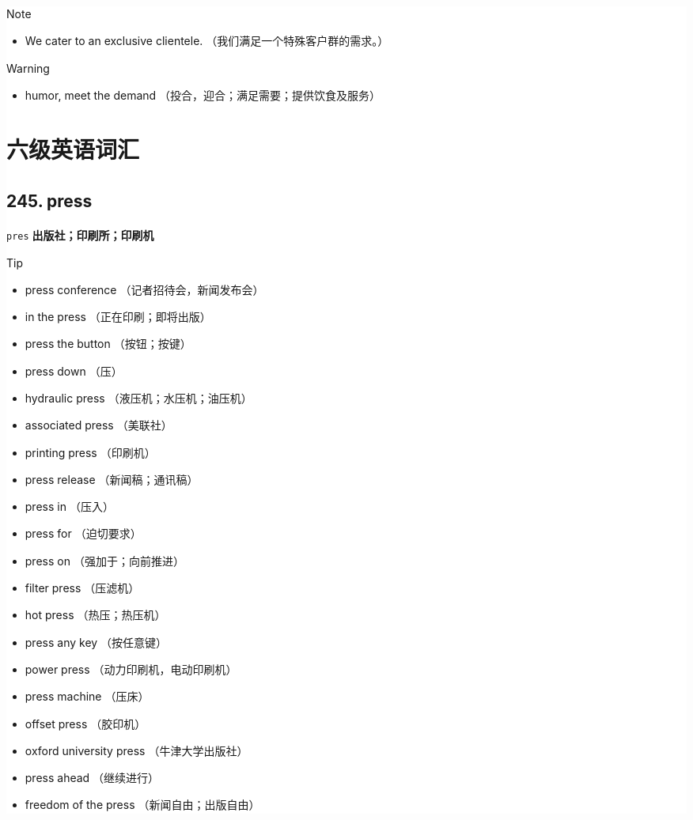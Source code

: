 > [!NOTE]
>
> - We cater to an exclusive clientele. （我们满足一个特殊客户群的需求。）
>

> [!WARNING]
>
> - humor, meet the demand （投合，迎合；满足需要；提供饮食及服务）
>

# 六级英语词汇

## 245. press

`pres`  **出版社；印刷所；印刷机**

> [!TIP]
>
> - press conference （记者招待会，新闻发布会）
>
> - in the press （正在印刷；即将出版）
>
> - press the button （按钮；按键）
>
> - press down （压）
>
> - hydraulic press （液压机；水压机；油压机）
>
> - associated press （美联社）
>
> - printing press （印刷机）
>
> - press release （新闻稿；通讯稿）
>
> - press in （压入）
>
> - press for （迫切要求）
>
> - press on （强加于；向前推进）
>
> - filter press （压滤机）
>
> - hot press （热压；热压机）
>
> - press any key （按任意键）
>
> - power press （动力印刷机，电动印刷机）
>
> - press machine （压床）
>
> - offset press （胶印机）
>
> - oxford university press （牛津大学出版社）
>
> - press ahead （继续进行）
>
> - freedom of the press （新闻自由；出版自由）
>
